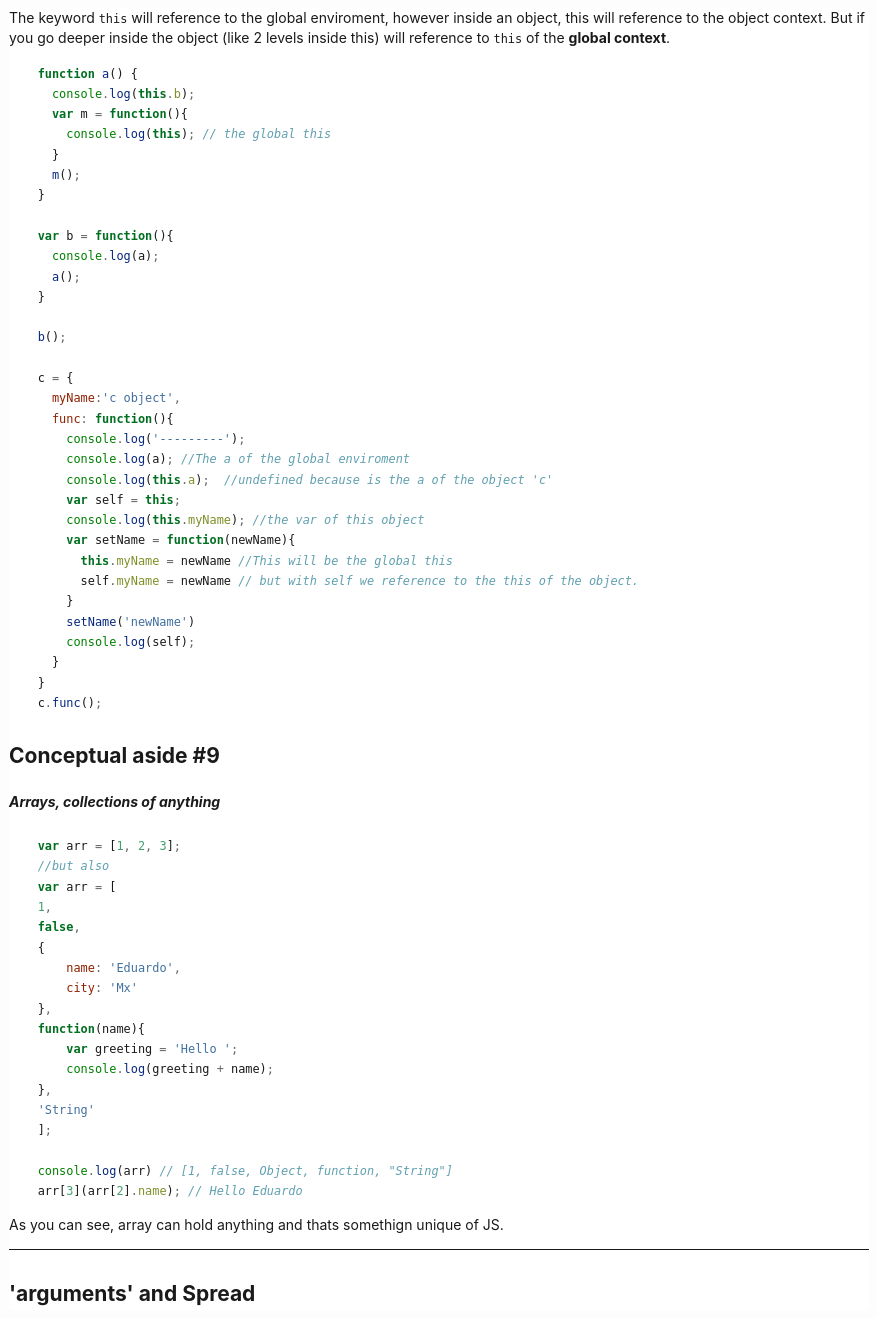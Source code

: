 The keyword `this` will reference to the global enviroment, however inside an object, this will reference to the object context. But if you go deeper inside the object (like 2 levels inside this) will reference to `this` of the __global context__.
```javascript
    function a() {
      console.log(this.b);
      var m = function(){
        console.log(this); // the global this
      }
      m();
    }
    
    var b = function(){
      console.log(a);
      a();
    }
    
    b();
    
    c = {
      myName:'c object',
      func: function(){
        console.log('---------');
        console.log(a); //The a of the global enviroment
        console.log(this.a);  //undefined because is the a of the object 'c'
        var self = this; 
        console.log(this.myName); //the var of this object
        var setName = function(newName){
          this.myName = newName //This will be the global this
          self.myName = newName // but with self we reference to the this of the object.
        }
        setName('newName')
        console.log(self); 
      }
    }
    c.func();
```
## Conceptual aside #9
##### Arrays, collections of anything
```javascript
    var arr = [1, 2, 3];
    //but also
    var arr = [
    1,
    false,
    {  
        name: 'Eduardo',
        city: 'Mx'
    },
    function(name){
        var greeting = 'Hello ';
        console.log(greeting + name);
    },
    'String'
    ];
    
    console.log(arr) // [1, false, Object, function, "String"]
    arr[3](arr[2].name); // Hello Eduardo
```
As you can see, array can hold anything and thats somethign unique of JS.
______________
## 'arguments' and Spread
